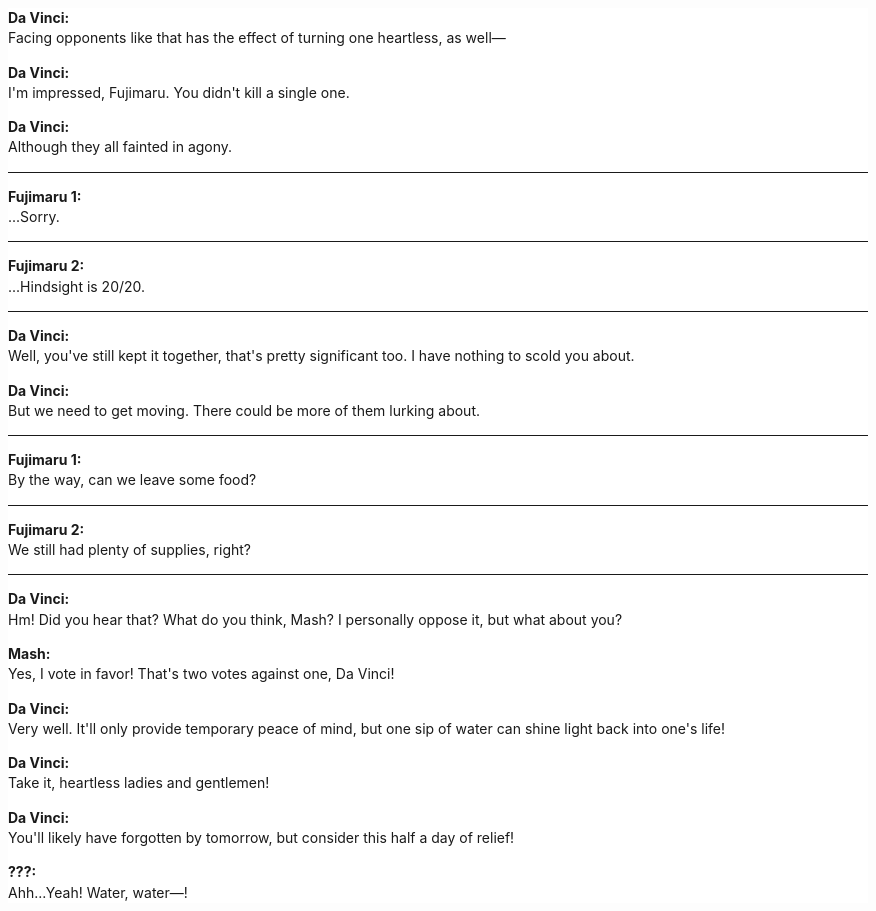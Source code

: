 **Da Vinci:**   
Facing opponents like that has the effect of turning one heartless, as well&mdash;  
   
**Da Vinci:**   
I'm impressed, Fujimaru. You didn't kill a single one.   
   
**Da Vinci:**   
Although they all fainted in agony.   
   
---  
  
**Fujimaru 1:**   
...Sorry.   
  
---  
  
**Fujimaru 2:**   
...Hindsight is 20/20.   
   
  
---  
  
   
**Da Vinci:**   
Well, you've still kept it together, that's pretty significant too. I have nothing to scold you about.   
   
**Da Vinci:**   
But we need to get moving. There could be more of them lurking about.   
   
---  
  
**Fujimaru 1:**   
By the way, can we leave some food?   
  
---  
  
**Fujimaru 2:**   
We still had plenty of supplies, right?   
   
  
---  
  
   
**Da Vinci:**   
Hm! Did you hear that? What do you think, Mash? I personally oppose it, but what about you?   
   
**Mash:**   
Yes, I vote in favor! That's two votes against one, Da Vinci!   
   
**Da Vinci:**   
Very well. It'll only provide temporary peace of mind, but one sip of water can shine light back into one's life!   
   
**Da Vinci:**   
Take it, heartless ladies and gentlemen!   
   
**Da Vinci:**   
You'll likely have forgotten by tomorrow, but consider this half a day of relief!   
   
**???:**  
Ahh...Yeah! Water, water&mdash;!   
   